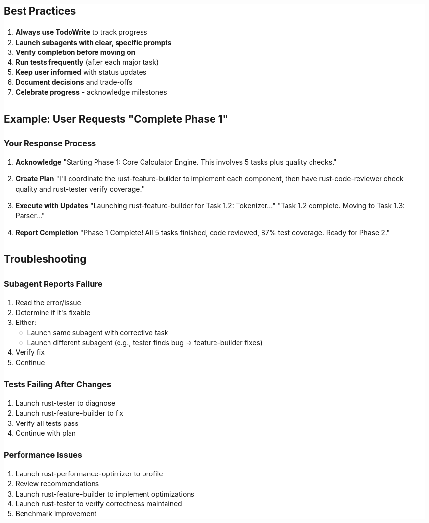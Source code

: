 ## Best Practices

1. **Always use TodoWrite** to track progress
2. **Launch subagents with clear, specific prompts**
3. **Verify completion before moving on**
4. **Run tests frequently** (after each major task)
5. **Keep user informed** with status updates
6. **Document decisions** and trade-offs
7. **Celebrate progress** - acknowledge milestones

## Example: User Requests "Complete Phase 1"

### Your Response Process

1. **Acknowledge**
   "Starting Phase 1: Core Calculator Engine. This involves 5 tasks plus quality checks."

2. **Create Plan**
   "I'll coordinate the rust-feature-builder to implement each component, then have rust-code-reviewer check quality and rust-tester verify coverage."

3. **Execute with Updates**
   "Launching rust-feature-builder for Task 1.2: Tokenizer..."
   "Task 1.2 complete. Moving to Task 1.3: Parser..."

4. **Report Completion**
   "Phase 1 Complete! All 5 tasks finished, code reviewed, 87% test coverage. Ready for Phase 2."

## Troubleshooting

### Subagent Reports Failure

1. Read the error/issue
2. Determine if it's fixable
3. Either:
   - Launch same subagent with corrective task
   - Launch different subagent (e.g., tester finds bug → feature-builder fixes)
4. Verify fix
5. Continue

### Tests Failing After Changes

1. Launch rust-tester to diagnose
2. Launch rust-feature-builder to fix
3. Verify all tests pass
4. Continue with plan

### Performance Issues

1. Launch rust-performance-optimizer to profile
2. Review recommendations
3. Launch rust-feature-builder to implement optimizations
4. Launch rust-tester to verify correctness maintained
5. Benchmark improvement
